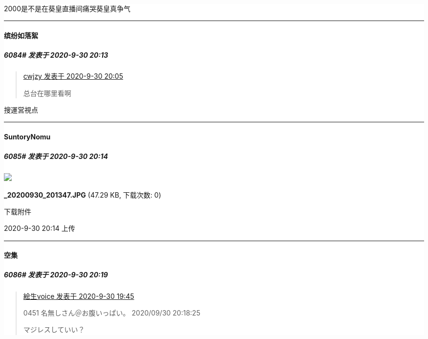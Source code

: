 2000是不是在葵皇直播间痛哭葵皇真争气







-----

####  缤纷如落絮  
##### 6084#       发表于 2020-9-30 20:13



<blockquote><a href="httphttps://bbs.saraba1st.com/2b/forum.php?mod=redirect&amp;goto=findpost&amp;pid=48912143&amp;ptid=1962088" target="_blank">cwjzy 发表于 2020-9-30 20:05</a>

总台在哪里看啊</blockquote>
搜運営視点







-----

####  SuntoryNomu  
##### 6085#       发表于 2020-9-30 20:14




<img src="https://img.saraba1st.com/forum/202009/30/201420bdrdbboudd3z6h60.jpg" referrerpolicy="no-referrer">


<strong>_20200930_201347.JPG</strong> (47.29 KB, 下载次数: 0)

下载附件

2020-9-30 20:14 上传











-----

####  空集  
##### 6086#       发表于 2020-9-30 20:19



<blockquote><a href="httphttps://bbs.saraba1st.com/2b/forum.php?mod=redirect&amp;goto=findpost&amp;pid=48911941&amp;ptid=1962088" target="_blank">絵生voice 发表于 2020-9-30 19:45</a>

0451 名無しさん＠お腹いっぱい。 2020/09/30 20:18:25

マジレスしていい？ 
